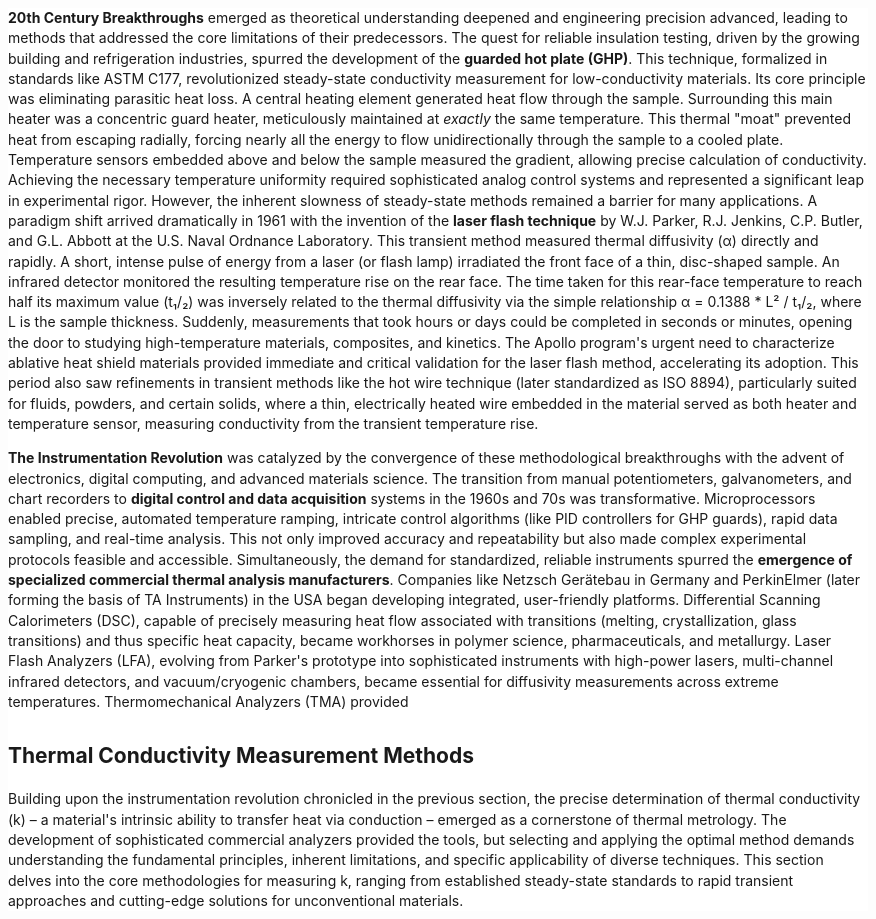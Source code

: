 **20th Century Breakthroughs** emerged as theoretical understanding deepened and engineering precision advanced, leading to methods that addressed the core limitations of their predecessors. The quest for reliable insulation testing, driven by the growing building and refrigeration industries, spurred the development of the **guarded hot plate (GHP)**. This technique, formalized in standards like ASTM C177, revolutionized steady-state conductivity measurement for low-conductivity materials. Its core principle was eliminating parasitic heat loss. A central heating element generated heat flow through the sample. Surrounding this main heater was a concentric guard heater, meticulously maintained at *exactly* the same temperature. This thermal "moat" prevented heat from escaping radially, forcing nearly all the energy to flow unidirectionally through the sample to a cooled plate. Temperature sensors embedded above and below the sample measured the gradient, allowing precise calculation of conductivity. Achieving the necessary temperature uniformity required sophisticated analog control systems and represented a significant leap in experimental rigor. However, the inherent slowness of steady-state methods remained a barrier for many applications. A paradigm shift arrived dramatically in 1961 with the invention of the **laser flash technique** by W.J. Parker, R.J. Jenkins, C.P. Butler, and G.L. Abbott at the U.S. Naval Ordnance Laboratory. This transient method measured thermal diffusivity (α) directly and rapidly. A short, intense pulse of energy from a laser (or flash lamp) irradiated the front face of a thin, disc-shaped sample. An infrared detector monitored the resulting temperature rise on the rear face. The time taken for this rear-face temperature to reach half its maximum value (t₁/₂) was inversely related to the thermal diffusivity via the simple relationship α = 0.1388 * L² / t₁/₂, where L is the sample thickness. Suddenly, measurements that took hours or days could be completed in seconds or minutes, opening the door to studying high-temperature materials, composites, and kinetics. The Apollo program's urgent need to characterize ablative heat shield materials provided immediate and critical validation for the laser flash method, accelerating its adoption. This period also saw refinements in transient methods like the hot wire technique (later standardized as ISO 8894), particularly suited for fluids, powders, and certain solids, where a thin, electrically heated wire embedded in the material served as both heater and temperature sensor, measuring conductivity from the transient temperature rise.

**The Instrumentation Revolution** was catalyzed by the convergence of these methodological breakthroughs with the advent of electronics, digital computing, and advanced materials science. The transition from manual potentiometers, galvanometers, and chart recorders to **digital control and data acquisition** systems in the 1960s and 70s was transformative. Microprocessors enabled precise, automated temperature ramping, intricate control algorithms (like PID controllers for GHP guards), rapid data sampling, and real-time analysis. This not only improved accuracy and repeatability but also made complex experimental protocols feasible and accessible. Simultaneously, the demand for standardized, reliable instruments spurred the **emergence of specialized commercial thermal analysis manufacturers**. Companies like Netzsch Gerätebau in Germany and PerkinElmer (later forming the basis of TA Instruments) in the USA began developing integrated, user-friendly platforms. Differential Scanning Calorimeters (DSC), capable of precisely measuring heat flow associated with transitions (melting, crystallization, glass transitions) and thus specific heat capacity, became workhorses in polymer science, pharmaceuticals, and metallurgy. Laser Flash Analyzers (LFA), evolving from Parker's prototype into sophisticated instruments with high-power lasers, multi-channel infrared detectors, and vacuum/cryogenic chambers, became essential for diffusivity measurements across extreme temperatures. Thermomechanical Analyzers (TMA) provided

## Thermal Conductivity Measurement Methods

Building upon the instrumentation revolution chronicled in the previous section, the precise determination of thermal conductivity (k) – a material's intrinsic ability to transfer heat via conduction – emerged as a cornerstone of thermal metrology. The development of sophisticated commercial analyzers provided the tools, but selecting and applying the optimal method demands understanding the fundamental principles, inherent limitations, and specific applicability of diverse techniques. This section delves into the core methodologies for measuring k, ranging from established steady-state standards to rapid transient approaches and cutting-edge solutions for unconventional materials.
